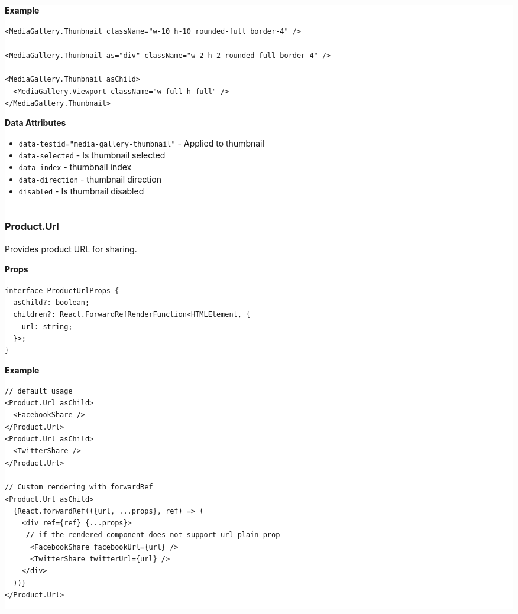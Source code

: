 **Example**
```tsx
<MediaGallery.Thumbnail className="w-10 h-10 rounded-full border-4" />

<MediaGallery.Thumbnail as="div" className="w-2 h-2 rounded-full border-4" />

<MediaGallery.Thumbnail asChild>
  <MediaGallery.Viewport className="w-full h-full" />
</MediaGallery.Thumbnail>
```

**Data Attributes**
- `data-testid="media-gallery-thumbnail"` - Applied to thumbnail
- `data-selected` - Is thumbnail selected
- `data-index` - thumbnail index
- `data-direction` - thumbnail direction
- `disabled` - Is thumbnail disabled

---

### Product.Url

Provides product URL for sharing.

**Props**
```tsx
interface ProductUrlProps {
  asChild?: boolean;
  children?: React.ForwardRefRenderFunction<HTMLElement, {
    url: string;
  }>;
}
```

**Example**
```tsx
// default usage
<Product.Url asChild>
  <FacebookShare />
</Product.Url>
<Product.Url asChild>
  <TwitterShare />
</Product.Url>

// Custom rendering with forwardRef
<Product.Url asChild>
  {React.forwardRef(({url, ...props}, ref) => (
    <div ref={ref} {...props}>
     // if the rendered component does not support url plain prop
      <FacebookShare facebookUrl={url} />
      <TwitterShare twitterUrl={url} />
    </div>
  ))}
</Product.Url>
```

---